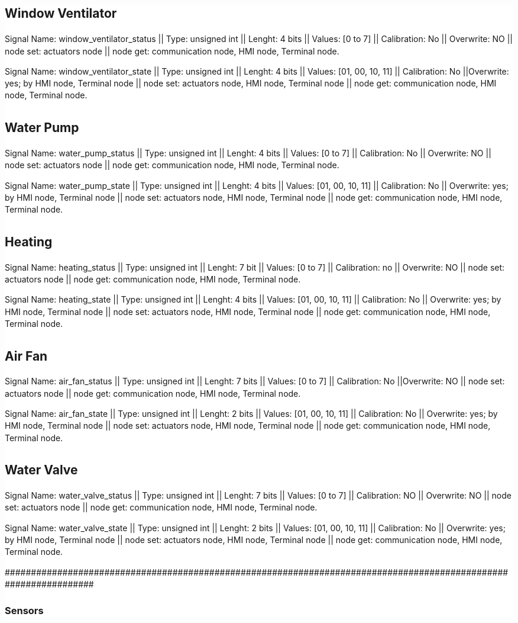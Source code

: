 ## Window Ventilator
Signal Name: window_ventilator_status || Type: unsigned int || Lenght: 4 bits || Values: [0 to 7] || Calibration: No || Overwrite: NO || node set: actuators node || node get: communication node, HMI node, Terminal node.

Signal Name: window_ventilator_state || Type: unsigned int || Lenght: 4 bits || Values: [01, 00, 10, 11] || Calibration: No ||Overwrite: yes; by HMI node, Terminal node || node set: actuators node, HMI node, Terminal node || node get: communication node, HMI node, Terminal node.

## Water Pump
Signal Name: water_pump_status || Type: unsigned int || Lenght: 4 bits || Values: [0 to 7] || Calibration: No || Overwrite: NO || node set: actuators node || node get: communication node, HMI node, Terminal node.

Signal Name: water_pump_state || Type: unsigned int || Lenght: 4 bits || Values: [01, 00, 10, 11] || Calibration: No || Overwrite: yes; by HMI node, Terminal node || node set: actuators node, HMI node, Terminal node || node get: communication node, HMI node, Terminal node.

## Heating
Signal Name: heating_status || Type: unsigned int || Lenght: 7 bit || Values: [0 to 7] || Calibration: no || Overwrite: NO || node set: actuators node || node get: communication node, HMI node, Terminal node.

Signal Name: heating_state || Type: unsigned int || Lenght: 4 bits || Values: [01, 00, 10, 11] || Calibration: No || Overwrite: yes; by HMI node, Terminal node || node set: actuators node, HMI node, Terminal node || node get: communication node, HMI node, Terminal node.

## Air Fan
Signal Name: air_fan_status || Type: unsigned int || Lenght: 7 bits || Values: [0 to 7] || Calibration: No ||Overwrite: NO || node set: actuators node || node get: communication node, HMI node, Terminal node.

Signal Name: air_fan_state || Type: unsigned int || Lenght: 2 bits || Values: [01, 00, 10, 11] || Calibration: No || Overwrite: yes; by HMI node, Terminal node || node set: actuators node, HMI node, Terminal node || node get: communication node, HMI node, Terminal node.

## Water Valve
Signal Name: water_valve_status || Type: unsigned int || Lenght: 7 bits || Values: [0 to 7] || Calibration: NO || Overwrite: NO || node set: actuators node || node get: communication node, HMI node, Terminal node.

Signal Name: water_valve_state || Type: unsigned int || Lenght: 2 bits || Values: [01, 00, 10, 11] || Calibration: No || Overwrite: yes; by HMI node, Terminal node || node set: actuators node, HMI node, Terminal node || node get: communication node, HMI node, Terminal node.

#################################################################################################################

### Sensors
